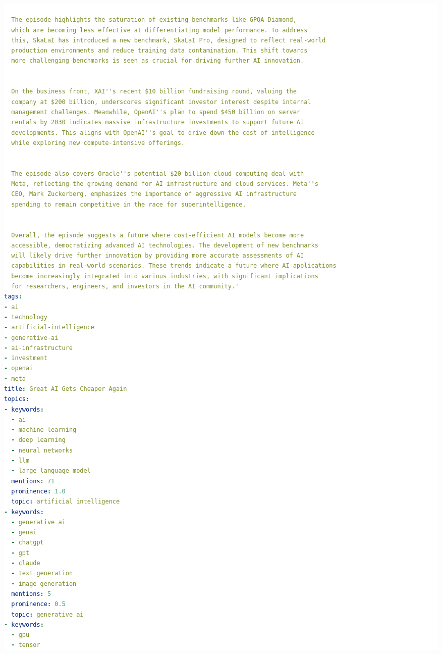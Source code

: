 ```yaml

  The episode highlights the saturation of existing benchmarks like GPQA Diamond,
  which are becoming less effective at differentiating model performance. To address
  this, SkaLaI has introduced a new benchmark, SkaLaI Pro, designed to reflect real-world
  production environments and reduce training data contamination. This shift towards
  more challenging benchmarks is seen as crucial for driving further AI innovation.


  On the business front, XAI''s recent $10 billion fundraising round, valuing the
  company at $200 billion, underscores significant investor interest despite internal
  management challenges. Meanwhile, OpenAI''s plan to spend $450 billion on server
  rentals by 2030 indicates massive infrastructure investments to support future AI
  developments. This aligns with OpenAI''s goal to drive down the cost of intelligence
  while exploring new compute-intensive offerings.


  The episode also covers Oracle''s potential $20 billion cloud computing deal with
  Meta, reflecting the growing demand for AI infrastructure and cloud services. Meta''s
  CEO, Mark Zuckerberg, emphasizes the importance of aggressive AI infrastructure
  spending to remain competitive in the race for superintelligence.


  Overall, the episode suggests a future where cost-efficient AI models become more
  accessible, democratizing advanced AI technologies. The development of new benchmarks
  will likely drive further innovation by providing more accurate assessments of AI
  capabilities in real-world scenarios. These trends indicate a future where AI applications
  become increasingly integrated into various industries, with significant implications
  for researchers, engineers, and investors in the AI community.'
tags:
- ai
- technology
- artificial-intelligence
- generative-ai
- ai-infrastructure
- investment
- openai
- meta
title: Great AI Gets Cheaper Again
topics:
- keywords:
  - ai
  - machine learning
  - deep learning
  - neural networks
  - llm
  - large language model
  mentions: 71
  prominence: 1.0
  topic: artificial intelligence
- keywords:
  - generative ai
  - genai
  - chatgpt
  - gpt
  - claude
  - text generation
  - image generation
  mentions: 5
  prominence: 0.5
  topic: generative ai
- keywords:
  - gpu
  - tensor
```